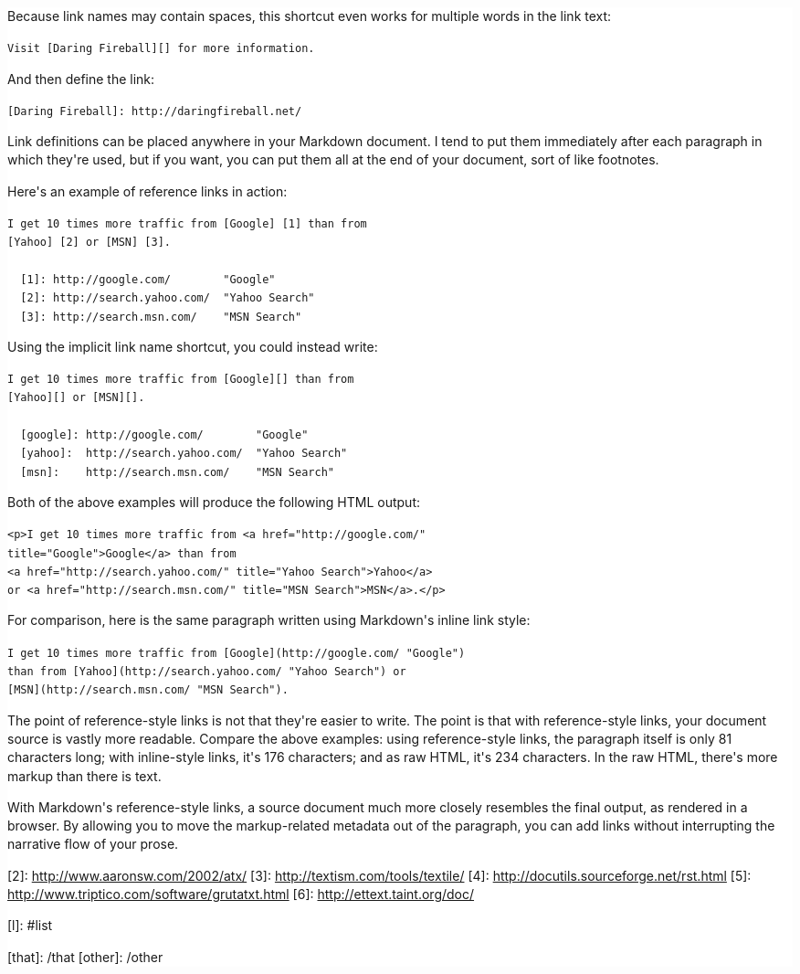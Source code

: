 <p>Because link names may contain spaces, this shortcut even works for
multiple words in the link text:</p>

<pre><code>Visit [Daring Fireball][] for more information.
</code></pre>

<p>And then define the link:</p>

<pre><code>[Daring Fireball]: http://daringfireball.net/
</code></pre>

<p>Link definitions can be placed anywhere in your Markdown document. I
tend to put them immediately after each paragraph in which they're
used, but if you want, you can put them all at the end of your
document, sort of like footnotes.</p>

<p>Here's an example of reference links in action:</p>

<pre><code>I get 10 times more traffic from [Google] [1] than from
[Yahoo] [2] or [MSN] [3].

  [1]: http://google.com/        "Google"
  [2]: http://search.yahoo.com/  "Yahoo Search"
  [3]: http://search.msn.com/    "MSN Search"
</code></pre>

<p>Using the implicit link name shortcut, you could instead write:</p>

<pre><code>I get 10 times more traffic from [Google][] than from
[Yahoo][] or [MSN][].

  [google]: http://google.com/        "Google"
  [yahoo]:  http://search.yahoo.com/  "Yahoo Search"
  [msn]:    http://search.msn.com/    "MSN Search"
</code></pre>

<p>Both of the above examples will produce the following HTML output:</p>

<pre><code>&lt;p&gt;I get 10 times more traffic from &lt;a href="http://google.com/"
title="Google"&gt;Google&lt;/a&gt; than from
&lt;a href="http://search.yahoo.com/" title="Yahoo Search"&gt;Yahoo&lt;/a&gt;
or &lt;a href="http://search.msn.com/" title="MSN Search"&gt;MSN&lt;/a&gt;.&lt;/p&gt;
</code></pre>

<p>For comparison, here is the same paragraph written using
Markdown's inline link style:</p>

<pre><code>I get 10 times more traffic from [Google](http://google.com/ "Google")
than from [Yahoo](http://search.yahoo.com/ "Yahoo Search") or
[MSN](http://search.msn.com/ "MSN Search").
</code></pre>

<p>The point of reference-style links is not that they're easier to
write. The point is that with reference-style links, your document
source is vastly more readable. Compare the above examples: using
reference-style links, the paragraph itself is only 81 characters
long; with inline-style links, it's 176 characters; and as raw HTML,
it's 234 characters. In the raw HTML, there's more markup than there
is text.</p>

<p>With Markdown's reference-style links, a source document much more
closely resembles the final output, as rendered in a browser. By
allowing you to move the markup-related metadata out of the paragraph,
you can add links without interrupting the narrative flow of your
prose.</p>


[arbitrary case-insensitive reference text]: https://www.mozilla.org
[1]: http://slashdot.org
[link text itself]: http://www.reddit.com
[logo]: https://github.com/adam-p/markdown-here/raw/master/src/common/images/icon48.png "Logo Title Text 2"
  [2]: <a href="http://www.aaronsw.com/2002/atx/">http://www.aaronsw.com/2002/atx/</a>
  [3]: <a href="http://textism.com/tools/textile/">http://textism.com/tools/textile/</a>
  [4]: <a href="http://docutils.sourceforge.net/rst.html">http://docutils.sourceforge.net/rst.html</a>
  [5]: <a href="http://www.triptico.com/software/grutatxt.html">http://www.triptico.com/software/grutatxt.html</a>
  [6]: <a href="http://ettext.taint.org/doc/">http://ettext.taint.org/doc/</a></p>
  [l]:  #list</p>
[that]: /that
[other]: /other</p>